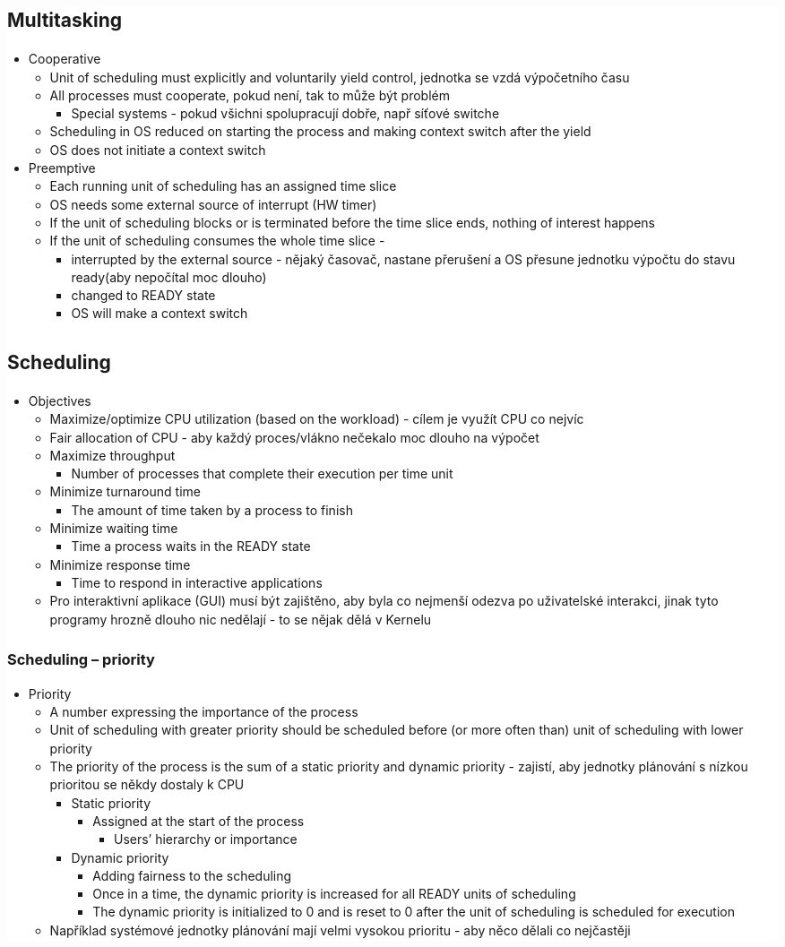 ## Multitasking
- Cooperative
  - Unit of scheduling must explicitly and voluntarily yield control, jednotka se vzdá výpočetního času
  - All processes must cooperate, pokud není, tak to může být problém
    - Special systems - pokud všichni spolupracují dobře, např síťové switche
  - Scheduling in OS reduced on starting the process and making context switch after the yield
  - OS does not initiate a context switch
- Preemptive
  - Each running unit of scheduling has an assigned time slice
  - OS needs some external source of interrupt (HW timer)
  - If the unit of scheduling blocks or is terminated before the time slice ends, nothing of interest happens
  - If the unit of scheduling consumes the whole time slice - 
    - interrupted by the external source - nějaký časovač, nastane přerušení a OS přesune jednotku výpočtu do stavu ready(aby nepočítal moc dlouho)
    - changed to READY state
    - OS will make a context switch

## Scheduling
- Objectives
  - Maximize/optimize CPU utilization (based on the workload) - cílem je využít CPU co nejvíc
  - Fair allocation of CPU - aby každý proces/vlákno nečekalo moc dlouho na výpočet
  - Maximize throughput
    - Number of processes that complete their execution per time unit
  - Minimize turnaround time
    - The amount of time taken by a process to finish
  - Minimize waiting time
    - Time a process waits in the READY state
  - Minimize response time
    - Time to respond in interactive applications
  - Pro interaktivní aplikace (GUI) musí být zajištěno, aby byla co nejmenší odezva po uživatelské interakci, jinak tyto programy hrozně dlouho nic nedělají - to se nějak dělá v Kernelu

### Scheduling – priority
- Priority
  - A number expressing the importance of the process
  - Unit of scheduling with greater priority should be scheduled before (or more often than) unit of scheduling with lower priority
  - The priority of the process is the sum of a static priority and dynamic priority - zajistí, aby jednotky plánování s nízkou prioritou se někdy dostaly k CPU
    - Static priority
      - Assigned at the start of the process
        - Users’ hierarchy or importance
    - Dynamic priority
      - Adding fairness to the scheduling
      - Once in a time, the dynamic priority is increased for all READY units of scheduling
      - The dynamic priority is initialized to 0 and is reset to 0 after the unit of scheduling is scheduled for execution
  - Například systémové jednotky plánování mají velmi vysokou prioritu - aby něco dělali co nejčastěji
